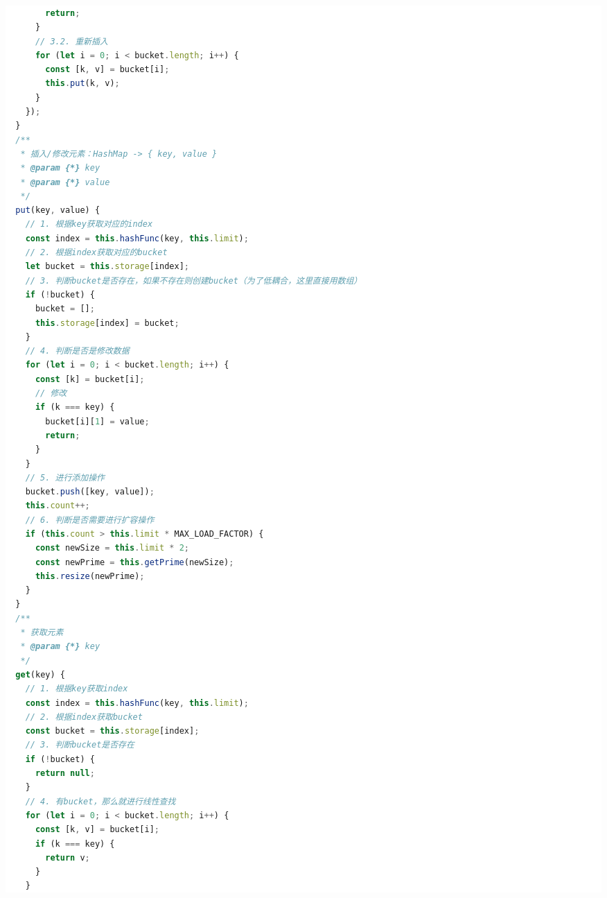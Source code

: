 ```js
        return;
      }
      // 3.2. 重新插入
      for (let i = 0; i < bucket.length; i++) {
        const [k, v] = bucket[i];
        this.put(k, v);
      }
    });
  }
  /**
   * 插入/修改元素：HashMap -> { key, value }
   * @param {*} key
   * @param {*} value
   */
  put(key, value) {
    // 1. 根据key获取对应的index
    const index = this.hashFunc(key, this.limit);
    // 2. 根据index获取对应的bucket
    let bucket = this.storage[index];
    // 3. 判断bucket是否存在，如果不存在则创建bucket（为了低耦合，这里直接用数组）
    if (!bucket) {
      bucket = [];
      this.storage[index] = bucket;
    }
    // 4. 判断是否是修改数据
    for (let i = 0; i < bucket.length; i++) {
      const [k] = bucket[i];
      // 修改
      if (k === key) {
        bucket[i][1] = value;
        return;
      }
    }
    // 5. 进行添加操作
    bucket.push([key, value]);
    this.count++;
    // 6. 判断是否需要进行扩容操作
    if (this.count > this.limit * MAX_LOAD_FACTOR) {
      const newSize = this.limit * 2;
      const newPrime = this.getPrime(newSize);
      this.resize(newPrime);
    }
  }
  /**
   * 获取元素
   * @param {*} key
   */
  get(key) {
    // 1. 根据key获取index
    const index = this.hashFunc(key, this.limit);
    // 2. 根据index获取bucket
    const bucket = this.storage[index];
    // 3. 判断bucket是否存在
    if (!bucket) {
      return null;
    }
    // 4. 有bucket，那么就进行线性查找
    for (let i = 0; i < bucket.length; i++) {
      const [k, v] = bucket[i];
      if (k === key) {
        return v;
      }
    }
```